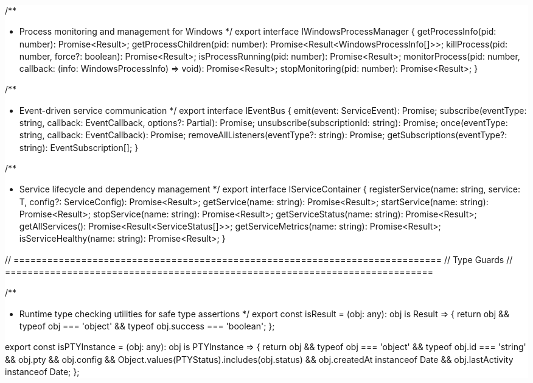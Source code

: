 /**
 * Process monitoring and management for Windows
 */
export interface IWindowsProcessManager {
  getProcessInfo(pid: number): Promise<Result<WindowsProcessInfo>>;
  getProcessChildren(pid: number): Promise<Result<WindowsProcessInfo[]>>;
  killProcess(pid: number, force?: boolean): Promise<Result<void>>;
  isProcessRunning(pid: number): Promise<Result<boolean>>;
  monitorProcess(pid: number, callback: (info: WindowsProcessInfo) => void): Promise<Result<void>>;
  stopMonitoring(pid: number): Promise<Result<void>>;
}

/**
 * Event-driven service communication
 */
export interface IEventBus {
  emit<T>(event: ServiceEvent<T>): Promise<void>;
  subscribe<T>(eventType: string, callback: EventCallback<T>, options?: Partial<EventSubscription>): Promise<string>;
  unsubscribe(subscriptionId: string): Promise<void>;
  once<T>(eventType: string, callback: EventCallback<T>): Promise<void>;
  removeAllListeners(eventType?: string): Promise<void>;
  getSubscriptions(eventType?: string): EventSubscription[];
}

/**
 * Service lifecycle and dependency management
 */
export interface IServiceContainer {
  registerService<T>(name: string, service: T, config?: ServiceConfig): Promise<Result<void>>;
  getService<T>(name: string): Promise<Result<T>>;
  startService(name: string): Promise<Result<void>>;
  stopService(name: string): Promise<Result<void>>;
  getServiceStatus(name: string): Promise<Result<ServiceStatus>>;
  getAllServices(): Promise<Result<ServiceStatus[]>>;
  getServiceMetrics(name: string): Promise<Result<ServiceMetrics>>;
  isServiceHealthy(name: string): Promise<Result<boolean>>;
}

// ============================================================================
// Type Guards
// ============================================================================

/**
 * Runtime type checking utilities for safe type assertions
 */
export const isResult = <T>(obj: any): obj is Result<T> => {
  return obj && typeof obj === 'object' && typeof obj.success === 'boolean';
};

export const isPTYInstance = (obj: any): obj is PTYInstance => {
  return obj && 
    typeof obj === 'object' && 
    typeof obj.id === 'string' &&
    obj.pty &&
    obj.config &&
    Object.values(PTYStatus).includes(obj.status) &&
    obj.createdAt instanceof Date &&
    obj.lastActivity instanceof Date;
};

